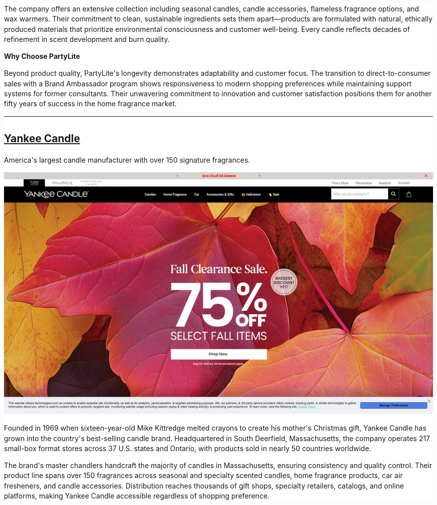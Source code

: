 The company offers an extensive collection including seasonal candles, candle accessories, flameless fragrance options, and wax warmers. Their commitment to clean, sustainable ingredients sets them apart—products are formulated with natural, ethically produced materials that prioritize environmental consciousness and customer well-being. Every candle reflects decades of refinement in scent development and burn quality.

**Why Choose PartyLite**

Beyond product quality, PartyLite's longevity demonstrates adaptability and customer focus. The transition to direct-to-consumer sales with a Brand Ambassador program shows responsiveness to modern shopping preferences while maintaining support systems for former consultants. Their unwavering commitment to innovation and customer satisfaction positions them for another fifty years of success in the home fragrance market.

---

## **[Yankee Candle](https://www.yankeecandle.com)**

America's largest candle manufacturer with over 150 signature fragrances.

![Yankee Candle Screenshot](image/yankeecandle.webp)


Founded in 1969 when sixteen-year-old Mike Kittredge melted crayons to create his mother's Christmas gift, Yankee Candle has grown into the country's best-selling candle brand. Headquartered in South Deerfield, Massachusetts, the company operates 217 small-box format stores across 37 U.S. states and Ontario, with products sold in nearly 50 countries worldwide.

The brand's master chandlers handcraft the majority of candles in Massachusetts, ensuring consistency and quality control. Their product line spans over 150 fragrances across seasonal and specialty scented candles, home fragrance products, car air fresheners, and candle accessories. Distribution reaches thousands of gift shops, specialty retailers, catalogs, and online platforms, making Yankee Candle accessible regardless of shopping preference.

